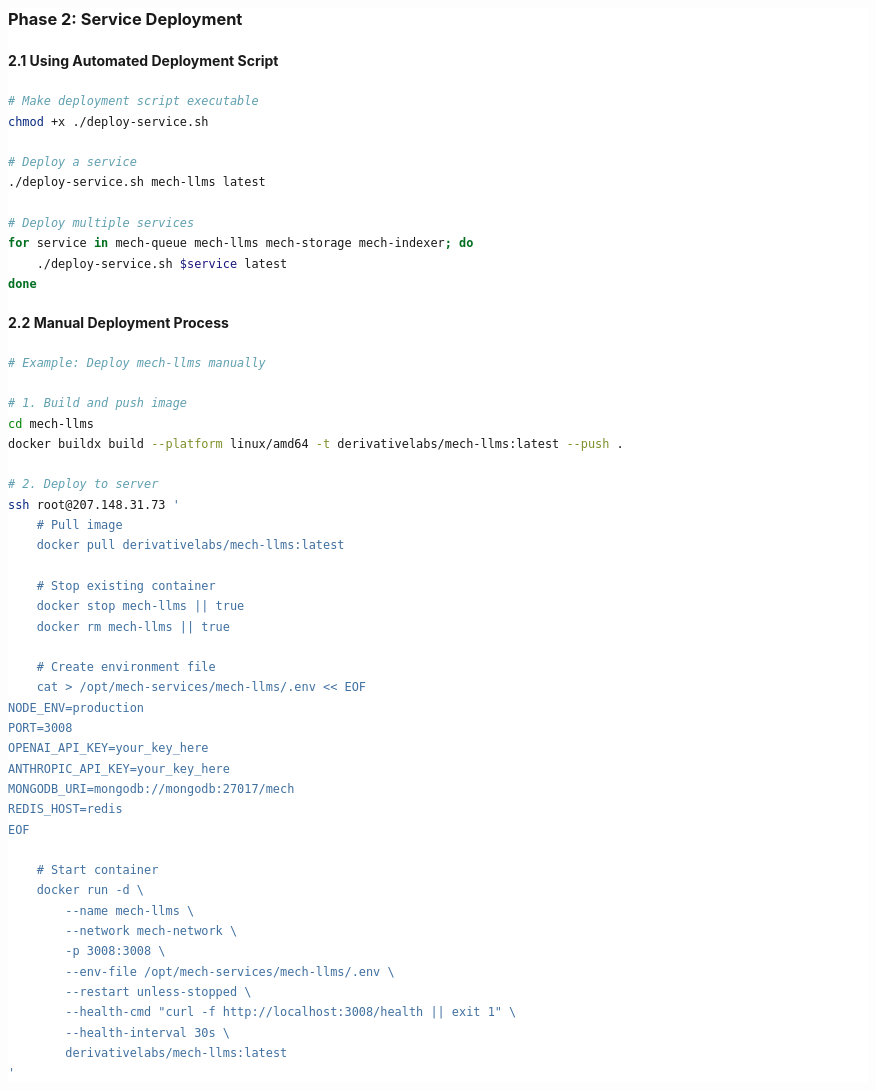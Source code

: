 ### Phase 2: Service Deployment

#### 2.1 Using Automated Deployment Script
```bash
# Make deployment script executable
chmod +x ./deploy-service.sh

# Deploy a service
./deploy-service.sh mech-llms latest

# Deploy multiple services
for service in mech-queue mech-llms mech-storage mech-indexer; do
    ./deploy-service.sh $service latest
done
```

#### 2.2 Manual Deployment Process
```bash
# Example: Deploy mech-llms manually

# 1. Build and push image
cd mech-llms
docker buildx build --platform linux/amd64 -t derivativelabs/mech-llms:latest --push .

# 2. Deploy to server
ssh root@207.148.31.73 '
    # Pull image
    docker pull derivativelabs/mech-llms:latest
    
    # Stop existing container
    docker stop mech-llms || true
    docker rm mech-llms || true
    
    # Create environment file
    cat > /opt/mech-services/mech-llms/.env << EOF
NODE_ENV=production
PORT=3008
OPENAI_API_KEY=your_key_here
ANTHROPIC_API_KEY=your_key_here
MONGODB_URI=mongodb://mongodb:27017/mech
REDIS_HOST=redis
EOF
    
    # Start container
    docker run -d \
        --name mech-llms \
        --network mech-network \
        -p 3008:3008 \
        --env-file /opt/mech-services/mech-llms/.env \
        --restart unless-stopped \
        --health-cmd "curl -f http://localhost:3008/health || exit 1" \
        --health-interval 30s \
        derivativelabs/mech-llms:latest
'
```
